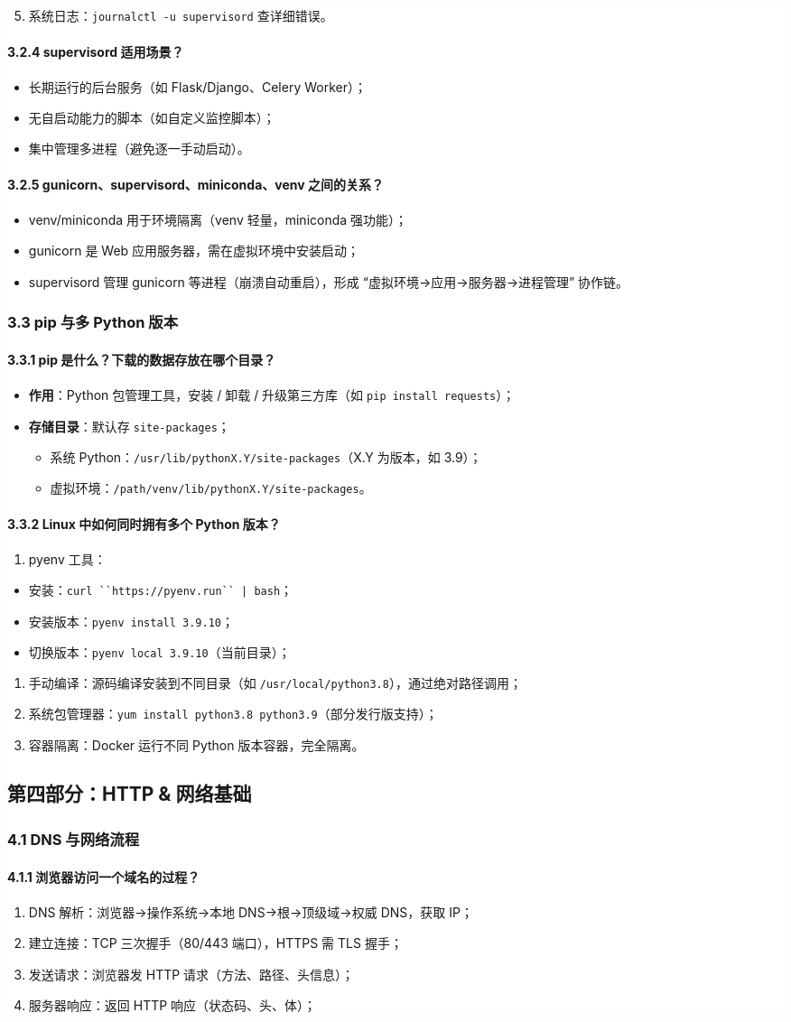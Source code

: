 5. 系统日志：`journalctl -u supervisord` 查详细错误。

#### 3.2.4 supervisord 适用场景？

* 长期运行的后台服务（如 Flask/Django、Celery Worker）；

* 无自启动能力的脚本（如自定义监控脚本）；

* 集中管理多进程（避免逐一手动启动）。

#### 3.2.5 gunicorn、supervisord、miniconda、venv 之间的关系？

* venv/miniconda 用于环境隔离（venv 轻量，miniconda 强功能）；

* gunicorn 是 Web 应用服务器，需在虚拟环境中安装启动；

* supervisord 管理 gunicorn 等进程（崩溃自动重启），形成 “虚拟环境→应用→服务器→进程管理” 协作链。

### 3.3 pip 与多 Python 版本

#### 3.3.1 pip 是什么？下载的数据存放在哪个目录？

* **作用**：Python 包管理工具，安装 / 卸载 / 升级第三方库（如 `pip install requests`）；

* **存储目录**：默认存 `site-packages`；

  * 系统 Python：`/usr/lib/pythonX.Y/site-packages`（X.Y 为版本，如 3.9）；

  * 虚拟环境：`/path/venv/lib/pythonX.Y/site-packages`。

#### 3.3.2 Linux 中如何同时拥有多个 Python 版本？

1. pyenv 工具：

* 安装：`curl ``https://pyenv.run`` | bash`；

* 安装版本：`pyenv install 3.9.10`；

* 切换版本：`pyenv local 3.9.10`（当前目录）；

1. 手动编译：源码编译安装到不同目录（如 `/usr/local/python3.8`），通过绝对路径调用；

2. 系统包管理器：`yum install python3.8 python3.9`（部分发行版支持）；

3. 容器隔离：Docker 运行不同 Python 版本容器，完全隔离。

## 第四部分：HTTP & 网络基础

### 4.1 DNS 与网络流程

#### 4.1.1 浏览器访问一个域名的过程？

1. DNS 解析：浏览器→操作系统→本地 DNS→根→顶级域→权威 DNS，获取 IP；

2. 建立连接：TCP 三次握手（80/443 端口），HTTPS 需 TLS 握手；

3. 发送请求：浏览器发 HTTP 请求（方法、路径、头信息）；

4. 服务器响应：返回 HTTP 响应（状态码、头、体）；
